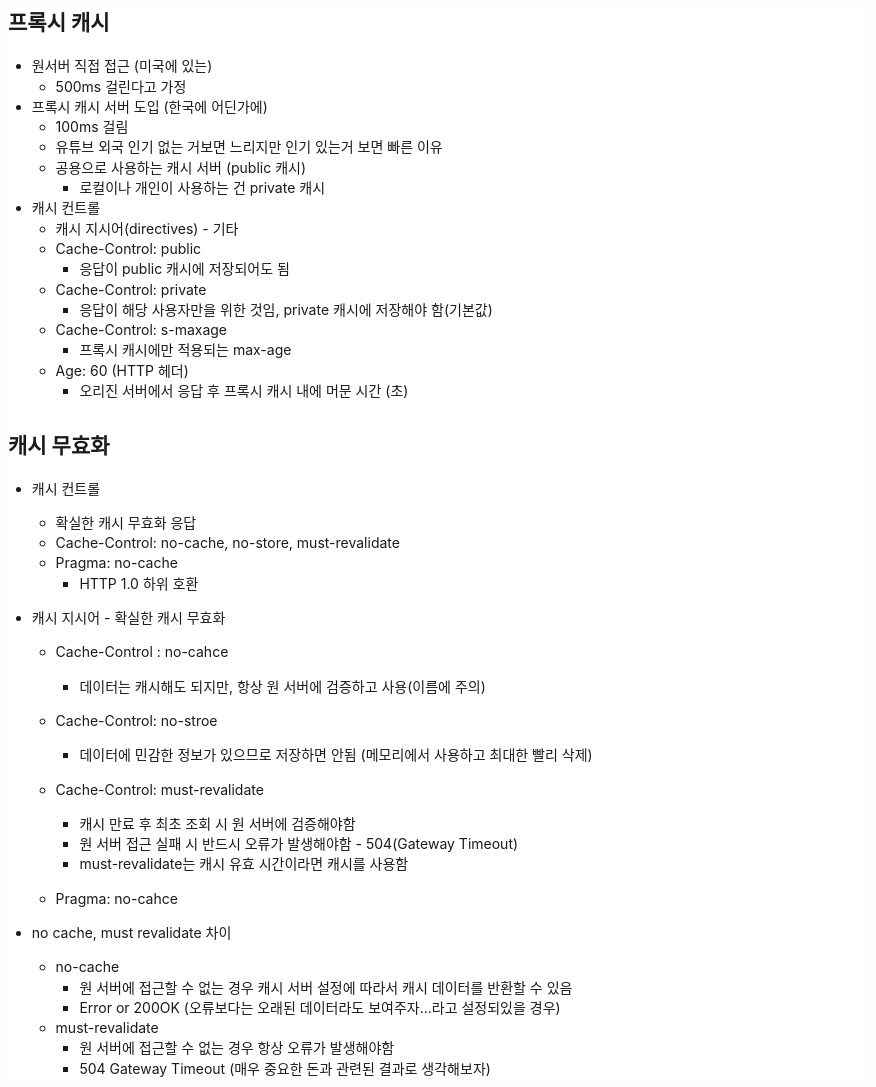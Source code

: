 ## 프록시 캐시

- 원서버 직접 접근 (미국에 있는)
  - 500ms 걸린다고 가정
- 프록시 캐시 서버 도입 (한국에 어딘가에)
  - 100ms 걸림
  - 유튜브 외국 인기 없는 거보면 느리지만 인기 있는거 보면 빠른 이유
  - 공용으로 사용하는 캐시 서버 (public 캐시)
    - 로컬이나 개인이 사용하는 건 private 캐시
- 캐시 컨트롤
  - 캐시 지시어(directives) - 기타
  - Cache-Control: public
    - 응답이 public 캐시에 저장되어도 됨
  - Cache-Control: private
    - 응답이 해당 사용자만을 위한 것임, private 캐시에 저장해야 함(기본값)
  - Cache-Control: s-maxage
    - 프록시 캐시에만 적용되는 max-age
  - Age: 60 (HTTP 헤더)
    - 오리진 서버에서 응답 후 프록시 캐시 내에 머문 시간 (초)



## 캐시 무효화

- 캐시 컨트롤

  - 확실한 캐시 무효화 응답
  - Cache-Control: no-cache, no-store, must-revalidate
  - Pragma: no-cache
    - HTTP 1.0 하위 호환 

- 캐시 지시어 - 확실한 캐시 무효화

  - Cache-Control : no-cahce
    - 데이터는 캐시해도 되지만, 항상 원 서버에 검증하고 사용(이름에 주의)

  - Cache-Control: no-stroe
    - 데이터에 민감한 정보가 있으므로 저장하면 안됨 (메모리에서 사용하고 최대한 빨리 삭제)
  - Cache-Control: must-revalidate
    - 캐시 만료 후 최초 조회 시 원 서버에 검증해야함
    - 원 서버 접근 실패 시 반드시 오류가 발생해야함 - 504(Gateway Timeout)
    - must-revalidate는 캐시 유효 시간이라면 캐시를 사용함
  - Pragma: no-cahce

- no cache, must revalidate 차이

  - no-cache
    - 원 서버에 접근할 수 없는 경우 캐시 서버 설정에 따라서 캐시 데이터를 반환할 수 있음
    - Error or 200OK (오류보다는 오래된 데이터라도 보여주자...라고 설정되있을 경우)
  - must-revalidate
    - 원 서버에 접근할 수 없는 경우 항상 오류가 발생해야함
    - 504 Gateway Timeout (매우 중요한 돈과 관련된 결과로 생각해보자)


